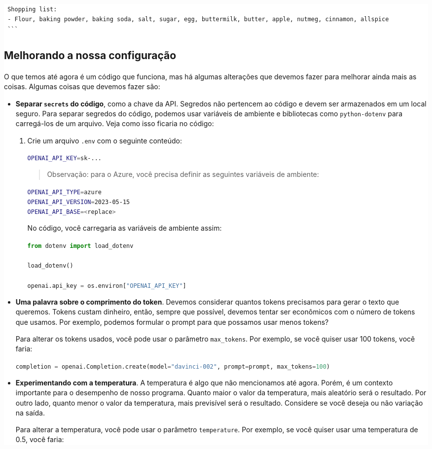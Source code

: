      Shopping list:
     - Flour, baking powder, baking soda, salt, sugar, egg, buttermilk, butter, apple, nutmeg, cinnamon, allspice
     ```

## Melhorando a nossa configuração

O que temos até agora é um código que funciona, mas há algumas alterações que devemos fazer para melhorar ainda mais as coisas. Algumas coisas que devemos fazer são:

- **Separar `secrets` do código**, como a chave da API. Segredos não pertencem ao código e devem ser armazenados em um local seguro. Para separar segredos do código, podemos usar variáveis de ambiente e bibliotecas como `python-dotenv` para carregá-los de um arquivo. Veja como isso ficaria no código:

  1. Crie um arquivo `.env` com o seguinte conteúdo:

     ```bash
     OPENAI_API_KEY=sk-...
     ```

     > Observação: para o Azure, você precisa definir as seguintes variáveis de ambiente:

     ```bash
     OPENAI_API_TYPE=azure
     OPENAI_API_VERSION=2023-05-15
     OPENAI_API_BASE=<replace>
     ```

     No código, você carregaria as variáveis de ambiente assim:

     ```python
     from dotenv import load_dotenv

     load_dotenv()

     openai.api_key = os.environ["OPENAI_API_KEY"]
     ```

- **Uma palavra sobre o comprimento do token**. Devemos considerar quantos tokens precisamos para gerar o texto que queremos. Tokens custam dinheiro, então, sempre que possível, devemos tentar ser econômicos com o número de tokens que usamos. Por exemplo, podemos formular o prompt para que possamos usar menos tokens?

  Para alterar os tokens usados, você pode usar o parâmetro `max_tokens`. Por exemplo, se você quiser usar 100 tokens, você faria:

  ```python
  completion = openai.Completion.create(model="davinci-002", prompt=prompt, max_tokens=100)
  ```

- **Experimentando com a temperatura**. A temperatura é algo que não mencionamos até agora. Porém, é um contexto importante para o desempenho de nosso programa. Quanto maior o valor da temperatura, mais aleatório será o resultado. Por outro lado, quanto menor o valor da temperatura, mais previsível será o resultado. Considere se você deseja ou não variação na saída.

  Para alterar a temperatura, você pode usar o parâmetro `temperature`. Por exemplo, se você quiser usar uma temperatura de 0.5, você faria:
